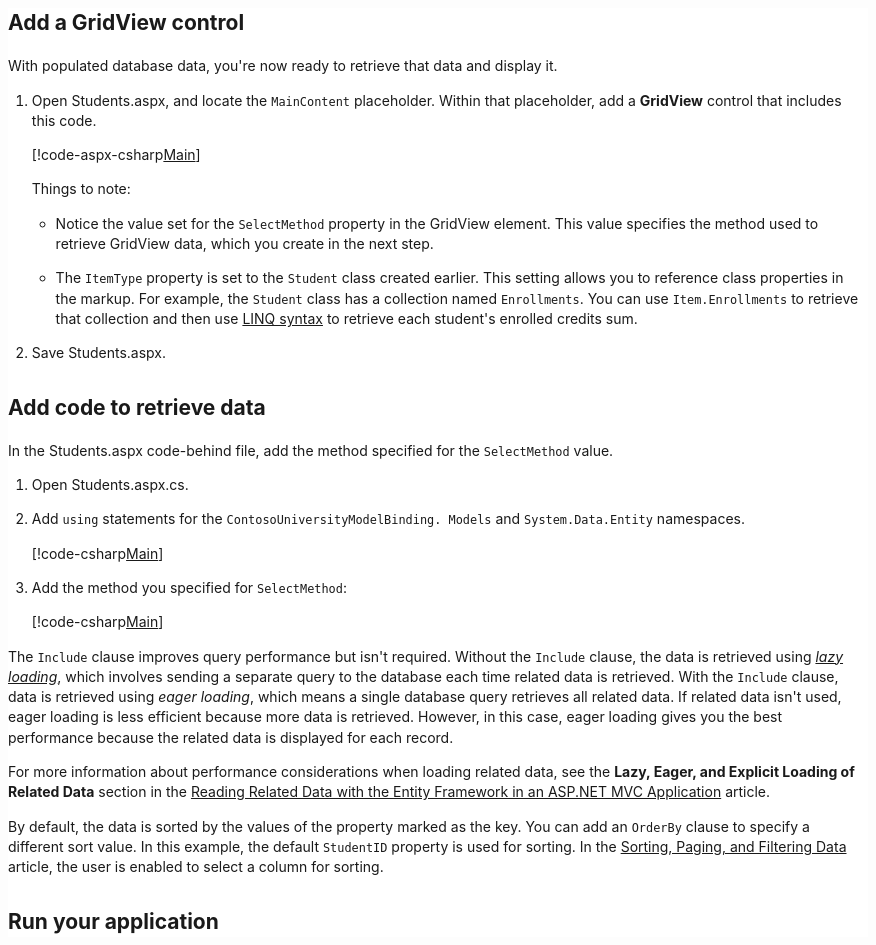## Add a GridView control

With populated database data, you're now ready to retrieve that data and display it. 

1. Open Students.aspx, and locate the `MainContent` placeholder. Within that placeholder, add a **GridView** control that includes this code.

   [!code-aspx-csharp[Main](retrieving-data/samples/sample6.aspx)]

   Things to note:
   * Notice the value set for the `SelectMethod` property in the GridView element. This value specifies the method used to retrieve GridView data, which you create in the next step. 
   
   * The `ItemType` property is set to the `Student` class created earlier. This setting allows you to reference class properties in the markup. For example, the `Student` class has a collection named `Enrollments`. You can use `Item.Enrollments` to retrieve that collection and then use [LINQ syntax](https://docs.microsoft.com/dotnet/csharp/programming-guide/concepts/linq/query-syntax-and-method-syntax-in-linq) to retrieve each student's enrolled credits sum.
   
2. Save Students.aspx.

## Add code to retrieve data

   In the Students.aspx code-behind file, add the method specified for the `SelectMethod` value. 
   
   1. Open Students.aspx.cs.
   
   2. Add `using` statements for the `ContosoUniversityModelBinding. Models` and `System.Data.Entity` namespaces.

      [!code-csharp[Main](retrieving-data/samples/sample7.cs)]

   3. Add the method you specified for `SelectMethod`:

      [!code-csharp[Main](retrieving-data/samples/sample8.cs)]

The `Include` clause improves query performance but isn't required. Without the `Include` clause, the data is retrieved using [*lazy loading*](https://en.wikipedia.org/wiki/Lazy_loading), which involves sending a separate query to the database each time related data is retrieved. With the `Include` clause, data is retrieved using *eager loading*, which means a single database query retrieves all related data. If related data isn't used, eager loading is less efficient because more data is retrieved. However, in this case, eager loading gives you the best performance because the related data is displayed for each record.

For more information about performance considerations when loading related data, see the **Lazy, Eager, and Explicit Loading of Related Data** section in the [Reading Related Data with the Entity Framework in an ASP.NET MVC Application](../../../../mvc/overview/getting-started/getting-started-with-ef-using-mvc/reading-related-data-with-the-entity-framework-in-an-asp-net-mvc-application.md) article.

 By default, the data is sorted by the values of the property marked as the key. You can add an `OrderBy` clause to specify a different sort value. In this example, the default `StudentID` property is used for sorting. In the [Sorting, Paging, and Filtering Data](sorting-paging-and-filtering-data.md) article, the user is enabled to select a column for sorting.

## Run your application 
